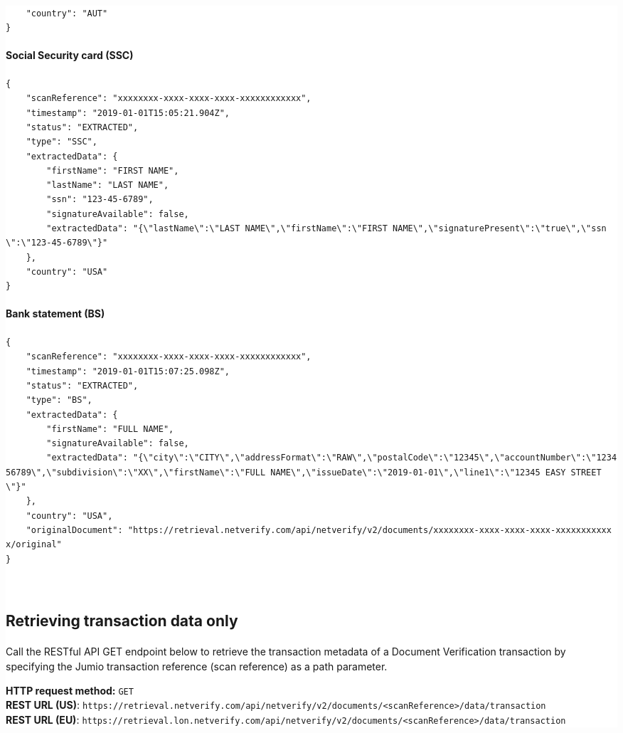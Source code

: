 ```
    "country": "AUT"
}
```

#### Social Security card (SSC)
```
{
    "scanReference": "xxxxxxxx-xxxx-xxxx-xxxx-xxxxxxxxxxxx",
    "timestamp": "2019-01-01T15:05:21.904Z",
    "status": "EXTRACTED",
    "type": "SSC",
    "extractedData": {
        "firstName": "FIRST NAME",
        "lastName": "LAST NAME",
        "ssn": "123-45-6789",
        "signatureAvailable": false,
        "extractedData": "{\"lastName\":\"LAST NAME\",\"firstName\":\"FIRST NAME\",\"signaturePresent\":\"true\",\"ssn\":\"123-45-6789\"}"
    },
    "country": "USA"
}
```

#### Bank statement (BS)
```
{
    "scanReference": "xxxxxxxx-xxxx-xxxx-xxxx-xxxxxxxxxxxx",
    "timestamp": "2019-01-01T15:07:25.098Z",
    "status": "EXTRACTED",
    "type": "BS",
    "extractedData": {
        "firstName": "FULL NAME",
        "signatureAvailable": false,
        "extractedData": "{\"city\":\"CITY\",\"addressFormat\":\"RAW\",\"postalCode\":\"12345\",\"accountNumber\":\"123456789\",\"subdivision\":\"XX\",\"firstName\":\"FULL NAME\",\"issueDate\":\"2019-01-01\",\"line1\":\"12345 EASY STREET\"}"
    },
    "country": "USA",
    "originalDocument": "https://retrieval.netverify.com/api/netverify/v2/documents/xxxxxxxx-xxxx-xxxx-xxxx-xxxxxxxxxxxx/original"
}
```

<br>

## Retrieving transaction data only

Call the RESTful API GET endpoint below to retrieve the transaction metadata of a Document Verification transaction by specifying the Jumio transaction reference (scan reference) as a path parameter.

**HTTP request method:** `GET`<br>
**REST URL (US)**: `https://retrieval.netverify.com/api/netverify/v2/documents/<scanReference>/data/transaction`<br>
**REST URL (EU)**: `https://retrieval.lon.netverify.com/api/netverify/v2/documents/<scanReference>/data/transaction`<br>
